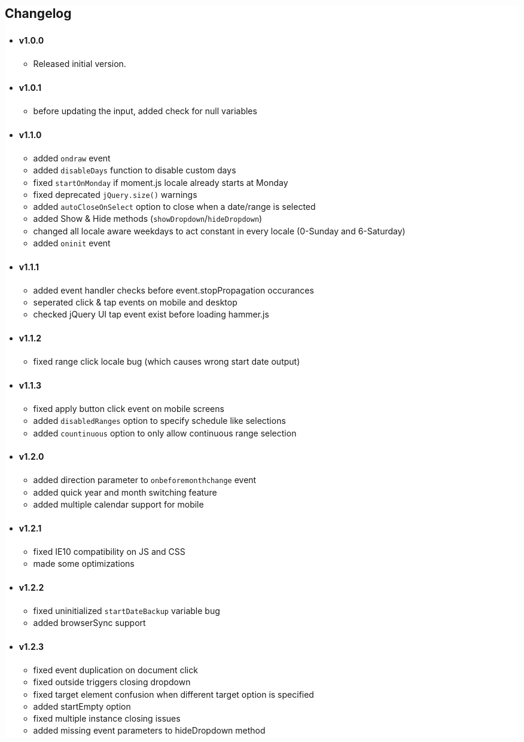 ## Changelog

- #### v1.0.0

  - Released initial version.

- #### v1.0.1

  - before updating the input, added check for null variables

- #### v1.1.0

  - added `ondraw` event
  - added `disableDays` function to disable custom days
  - fixed `startOnMonday` if moment.js locale already starts at Monday
  - fixed deprecated `jQuery.size()` warnings
  - added `autoCloseOnSelect` option to close when a date/range is selected
  - added Show & Hide methods (`showDropdown`/`hideDropdown`)
  - changed all locale aware weekdays to act constant in every locale (0-Sunday and 6-Saturday)
  - added `oninit` event

- #### v1.1.1

  - added event handler checks before event.stopPropagation occurances
  - seperated click & tap events on mobile and desktop
  - checked jQuery UI tap event exist before loading hammer.js

- #### v1.1.2

  - fixed range click locale bug (which causes wrong start date output)

- #### v1.1.3

  - fixed apply button click event on mobile screens
  - added `disabledRanges` option to specify schedule like selections
  - added `countinuous` option to only allow continuous range selection

- #### v1.2.0

  - added direction parameter to `onbeforemonthchange` event
  - added quick year and month switching feature
  - added multiple calendar support for mobile

- #### v1.2.1

  - fixed IE10 compatibility on JS and CSS
  - made some optimizations

- #### v1.2.2

  - fixed uninitialized `startDateBackup` variable bug
  - added browserSync support

- #### v1.2.3

  - fixed event duplication on document click
  - fixed outside triggers closing dropdown
  - fixed target element confusion when different target option is specified
  - added startEmpty option
  - fixed multiple instance closing issues
  - added missing event parameters to hideDropdown method
